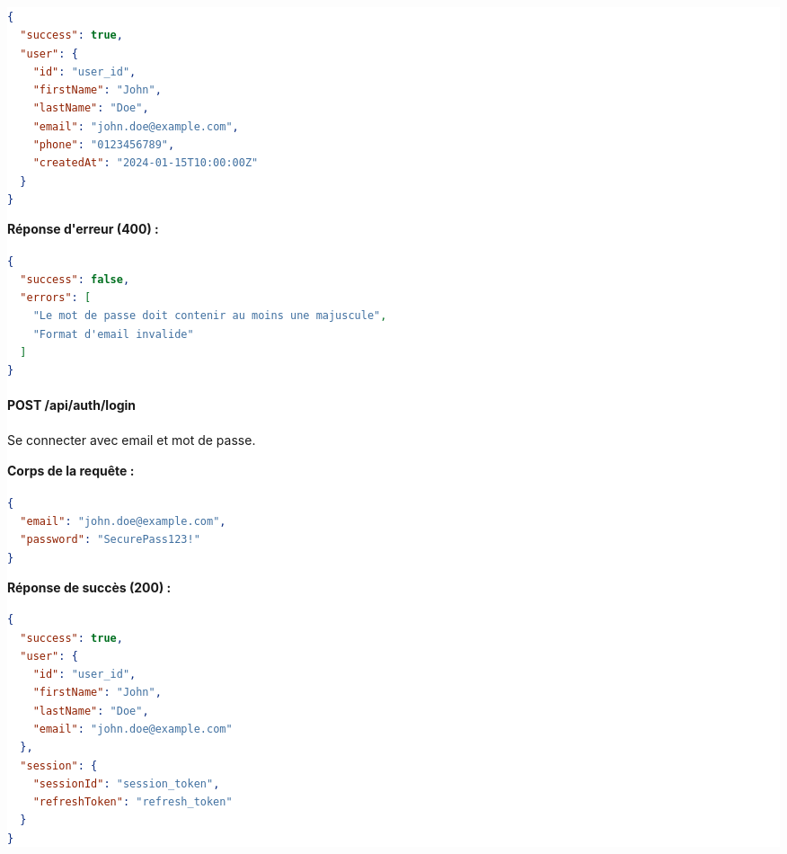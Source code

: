 ```json
{
  "success": true,
  "user": {
    "id": "user_id",
    "firstName": "John",
    "lastName": "Doe",
    "email": "john.doe@example.com",
    "phone": "0123456789",
    "createdAt": "2024-01-15T10:00:00Z"
  }
}
```

**Réponse d'erreur (400) :**

```json
{
  "success": false,
  "errors": [
    "Le mot de passe doit contenir au moins une majuscule",
    "Format d'email invalide"
  ]
}
```

#### POST /api/auth/login

Se connecter avec email et mot de passe.

**Corps de la requête :**

```json
{
  "email": "john.doe@example.com",
  "password": "SecurePass123!"
}
```

**Réponse de succès (200) :**

```json
{
  "success": true,
  "user": {
    "id": "user_id",
    "firstName": "John",
    "lastName": "Doe",
    "email": "john.doe@example.com"
  },
  "session": {
    "sessionId": "session_token",
    "refreshToken": "refresh_token"
  }
}
```
